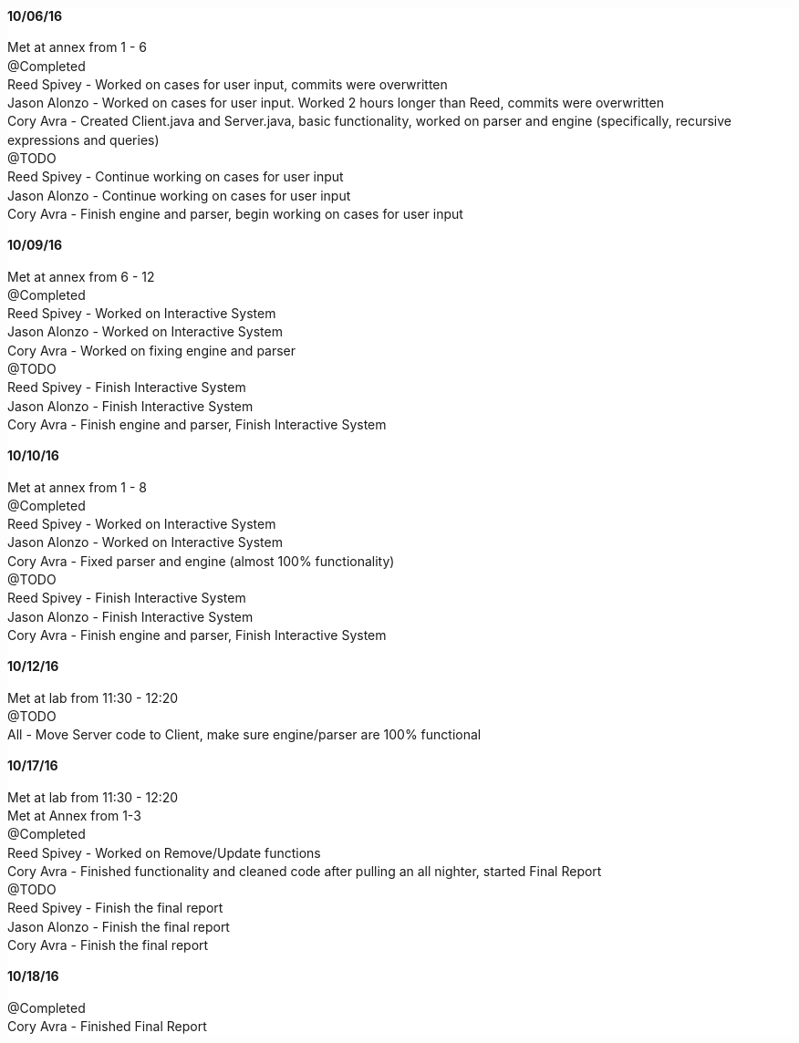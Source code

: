 **10/06/16**

Met at annex from 1 - 6<br/>
@Completed<br/>
Reed Spivey - Worked on cases for user input, commits were overwritten<br/>
Jason Alonzo - Worked on cases for user input. Worked 2 hours longer than Reed, commits were overwritten<br/>
Cory Avra - Created Client.java and Server.java, basic functionality, worked on parser and engine (specifically, recursive expressions and queries)<br/>
@TODO<br/>
Reed Spivey - Continue working on cases for user input<br/>
Jason Alonzo - Continue working on cases for user input<br/>
Cory Avra - Finish engine and parser, begin working on cases for user input

**10/09/16**

Met at annex from 6 - 12<br/>
@Completed<br/>
Reed Spivey - Worked on Interactive System<br/>
Jason Alonzo - Worked on Interactive System<br/>
Cory Avra - Worked on fixing engine and parser<br/>
@TODO<br/>
Reed Spivey - Finish Interactive System<br/>
Jason Alonzo - Finish Interactive System<br/>
Cory Avra - Finish engine and parser, Finish Interactive System

**10/10/16**

Met at annex from 1 - 8<br/>
@Completed<br/>
Reed Spivey - Worked on Interactive System<br/>
Jason Alonzo - Worked on Interactive System<br/>
Cory Avra - Fixed parser and engine (almost 100% functionality)<br/>
@TODO<br/>
Reed Spivey - Finish Interactive System<br/>
Jason Alonzo - Finish Interactive System<br/>
Cory Avra - Finish engine and parser, Finish Interactive System

**10/12/16**

Met at lab from 11:30 - 12:20<br/>
@TODO<br/>
All - Move Server code to Client, make sure engine/parser are 100% functional<br/>

**10/17/16**

Met at lab from 11:30 - 12:20<br/>
Met at Annex from 1-3<br>
@Completed<br/>
Reed Spivey - Worked on Remove/Update functions<br/>
Cory Avra - Finished functionality and cleaned code after pulling an all nighter, started Final Report<br/>
@TODO<br/>
Reed Spivey - Finish the final report<br/>
Jason Alonzo - Finish the final report<br/>
Cory Avra - Finish the final report

**10/18/16**

@Completed<br/>
Cory Avra - Finished Final Report
